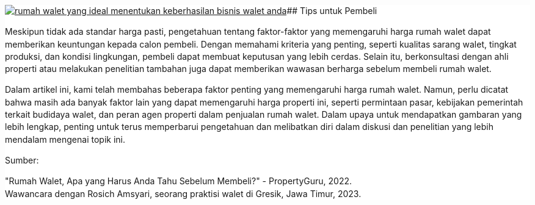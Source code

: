 [![rumah walet yang ideal menentukan keberhasilan bisnis walet anda](https://blogger.googleusercontent.com/img/b/R29vZ2xl/AVvXsEjl8W-HT6Ro-B9so99T0LCDCahtIJ4cSpA4WbYEJp_KSwLn-DI3xtMDvkNNb20OvPzrX6vq7ZteuVR0EaUrjCoYz4DNKZTPhS1sV6G0cVY3S22UFu-4Z0sC2VkhOZjv5XhflxRLfCwznBP7lbwOm-OtVzOC8G7eY1w_Wtc76HuhnB5pwW8TyaH2mE-A6Q/w640-h360/walet(1).jpg)](https://blogger.googleusercontent.com/img/b/R29vZ2xl/AVvXsEjl8W-HT6Ro-B9so99T0LCDCahtIJ4cSpA4WbYEJp_KSwLn-DI3xtMDvkNNb20OvPzrX6vq7ZteuVR0EaUrjCoYz4DNKZTPhS1sV6G0cVY3S22UFu-4Z0sC2VkhOZjv5XhflxRLfCwznBP7lbwOm-OtVzOC8G7eY1w_Wtc76HuhnB5pwW8TyaH2mE-A6Q/s2133/walet(1).jpg)## Tips untuk Pembeli

Meskipun tidak ada standar harga pasti, pengetahuan tentang faktor-faktor yang memengaruhi harga rumah walet dapat memberikan keuntungan kepada calon pembeli. Dengan memahami kriteria yang penting, seperti kualitas sarang walet, tingkat produksi, dan kondisi lingkungan, pembeli dapat membuat keputusan yang lebih cerdas. Selain itu, berkonsultasi dengan ahli properti atau melakukan penelitian tambahan juga dapat memberikan wawasan berharga sebelum membeli rumah walet.

Dalam artikel ini, kami telah membahas beberapa faktor penting yang memengaruhi harga rumah walet. Namun, perlu dicatat bahwa masih ada banyak faktor lain yang dapat memengaruhi harga properti ini, seperti permintaan pasar, kebijakan pemerintah terkait budidaya walet, dan peran agen properti dalam penjualan rumah walet. Dalam upaya untuk mendapatkan gambaran yang lebih lengkap, penting untuk terus memperbarui pengetahuan dan melibatkan diri dalam diskusi dan penelitian yang lebih mendalam mengenai topik ini.

Sumber:

"Rumah Walet, Apa yang Harus Anda Tahu Sebelum Membeli?" - PropertyGuru, 2022.  
Wawancara dengan Rosich Amsyari, seorang praktisi walet di Gresik, Jawa Timur, 2023.

